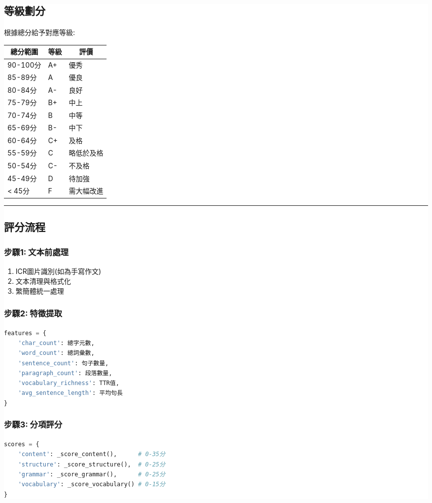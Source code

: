 
## 等級劃分

根據總分給予對應等級:

| 總分範圍 | 等級 | 評價 |
|---------|------|------|
| 90-100分 | A+ | 優秀 |
| 85-89分 | A | 優良 |
| 80-84分 | A- | 良好 |
| 75-79分 | B+ | 中上 |
| 70-74分 | B | 中等 |
| 65-69分 | B- | 中下 |
| 60-64分 | C+ | 及格 |
| 55-59分 | C | 略低於及格 |
| 50-54分 | C- | 不及格 |
| 45-49分 | D | 待加強 |
| < 45分 | F | 需大幅改進 |

---

## 評分流程

### 步驟1: 文本前處理
1. ICR圖片識別(如為手寫作文)
2. 文本清理與格式化
3. 繁簡體統一處理

### 步驟2: 特徵提取
```python
features = {
    'char_count': 總字元數,
    'word_count': 總詞彙數,
    'sentence_count': 句子數量,
    'paragraph_count': 段落數量,
    'vocabulary_richness': TTR值,
    'avg_sentence_length': 平均句長
}
```

### 步驟3: 分項評分
```python
scores = {
    'content': _score_content(),      # 0-35分
    'structure': _score_structure(),  # 0-25分
    'grammar': _score_grammar(),      # 0-25分
    'vocabulary': _score_vocabulary() # 0-15分
}
```
